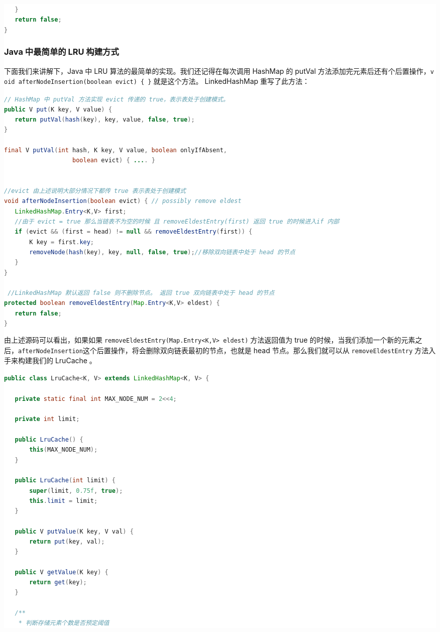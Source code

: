 ```java
   }
   return false;
}
```

### Java 中最简单的 LRU 构建方式

下面我们来讲解下，Java 中 LRU 算法的最简单的实现。我们还记得在每次调用 HashMap 的 putVal 方法添加完元素后还有个后置操作，`void afterNodeInsertion(boolean evict) { }` 就是这个方法。 LinkedHashMap 重写了此方法：

```java
// HashMap 中 putVal 方法实现 evict 传递的 true，表示表处于创建模式。
public V put(K key, V value) {
   return putVal(hash(key), key, value, false, true);
}

final V putVal(int hash, K key, V value, boolean onlyIfAbsent,
                   boolean evict) { .... }


//evict 由上述说明大部分情况下都传 true 表示表处于创建模式
void afterNodeInsertion(boolean evict) { // possibly remove eldest
   LinkedHashMap.Entry<K,V> first;
   //由于 evict = true 那么当链表不为空的时候 且 removeEldestEntry(first) 返回 true 的时候进入if 内部
   if (evict && (first = head) != null && removeEldestEntry(first)) {
       K key = first.key;
       removeNode(hash(key), key, null, false, true);//移除双向链表中处于 head 的节点
   }
}

 //LinkedHashMap 默认返回 false 则不删除节点。 返回 true 双向链表中处于 head 的节点
protected boolean removeEldestEntry(Map.Entry<K,V> eldest) {
   return false;
}
```

由上述源码可以看出，如果如果 `removeEldestEntry(Map.Entry<K,V> eldest)` 方法返回值为 true 的时候，当我们添加一个新的元素之后，`afterNodeInsertion`这个后置操作，将会删除双向链表最初的节点，也就是 head 节点。那么我们就可以从 `removeEldestEntry` 方法入手来构建我们的 LruCache 。

```java
public class LruCache<K, V> extends LinkedHashMap<K, V> {

   private static final int MAX_NODE_NUM = 2<<4;

   private int limit;

   public LruCache() {
       this(MAX_NODE_NUM);
   }

   public LruCache(int limit) {
       super(limit, 0.75f, true);
       this.limit = limit;
   }

   public V putValue(K key, V val) {
       return put(key, val);
   }

   public V getValue(K key) {
       return get(key);
   }
   
   /**
    * 判断存储元素个数是否预定阈值
```